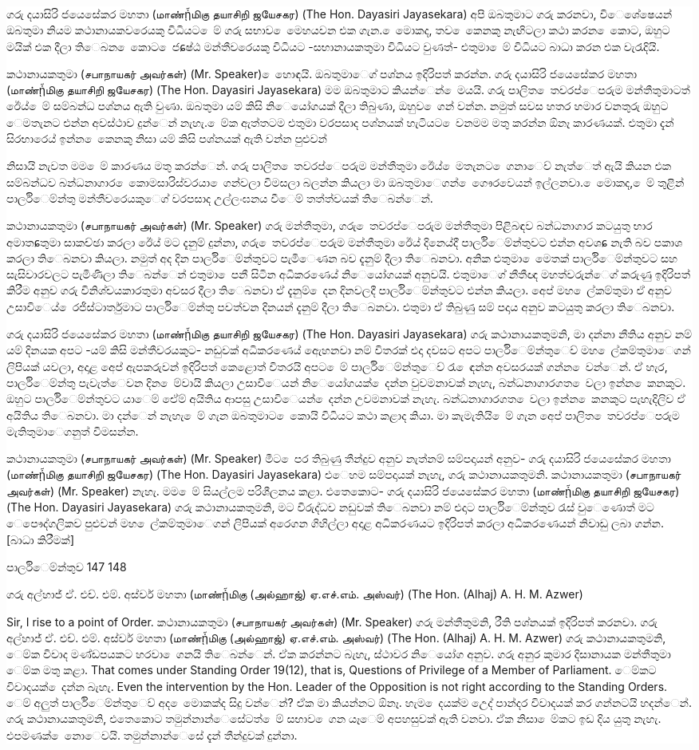 ගරු දයාසිරි ජයෙසේකර මහතා (மாண்ᾗமிகு தயாசிறி ஜயேசகர) (The Hon. Dayasiri Jayasekara) අපි ඔබතුමාට ගරු කරනවා, විෙශේෂෙයන් ඔබතුමා නියම කථානායකවරෙයකු විධියට ෙම් ගරු සභාව ෙමෙහයවන එක ගැන. ෙමොකද, තව ෙකෙනකු නැඟිටලා කථා කරන ෙකොට, ඔහුට මයික් එක දීලා තිෙබන ෙකොට ෙජɕෂ්ඨ මන්තීවරෙයකු විධියට -සභානායකතුමා විධියට වුණත්- එතුමා ෙම් විධියට බාධා කරන එක වැරැදියි.

කථානායකතුමා (சபாநாயகர் அவர்கள்) (Mr. Speaker) ෙහොඳයි. ඔබතුමාෙග් පශ්නය ඉදිරිපත් කරන්න. ගරු දයාසිරි ජයෙසේකර මහතා (மாண்ᾗமிகு தயாசிறி ஜயேசகர) (The Hon. Dayasiri Jayasekara) මම ඔබතුමාට කියන්ෙන් ෙමයයි. ගරු පාලිත ෙතවරප්ෙපරුම මන්තීතුමාටත් ඊෙය් ෙම් සම්බන්ධ පශ්නය ඇති වුණා. ඔබතුමා යම් කිසි නිෙයෝගයක් දීලා තිබුණා, ඔහුව ෙගන් වන්න. නමුත් සවස හතර හමාර වනතුරු ඔහුට ෙමතැනට එන්න අවස්ථාව දුන්ෙන් නැහැ. ෙම්ක ඇත්තටම එතුමා වරපසාද පශ්නයක් හැටියට ෙවනමම මතු කරන්න ඕනෑ කාරණයක්. එතුමා දැන් සිරභාරෙය් ඉන්න ෙකෙනකු නිසා යම් කිසි පශ්නයක් ඇති වන්න පුළුවන්

නිසායි නැවත මම ෙම් කාරණය මතු කරන්ෙන්. ගරු පාලිත ෙතවරප්ෙපරුම මන්තීතුමා ඊෙය් ෙමතැනට ෙගනාෙව් නැත්ෙත් ඇයි කියන එක සම්බන්ධව බන්ධනාගාර ෙකොමසාරිස්වරයා ෙගන්වලා විමසලා බලන්න කියලා මා ඔබතුමාෙගන් ෙගෞරවෙයන් ඉල්ලනවා. ෙමොකද, ෙම් තුළින් පාර්ලිෙම්න්තු මන්තීවරෙයකුෙග් වරපසාද උල්ලංඝනය වීෙම් තත්ත්වයක් තිෙබන්ෙන්.

කථානායකතුමා (சபாநாயகர் அவர்கள்) (Mr. Speaker) ගරු මන්තීතුමා, ගරු ෙතවරප්ෙපරුම මන්තීතුමා පිළිබඳව බන්ධනාගාර කටයුතු භාර අමාතɕතුමා සාකච්ඡා කරලා ඊෙය් මට දැනුම් දුන්නා, ගරු ෙතවරප්ෙපරුම මන්තීතුමා ඊෙය් දිනෙය්දී පාර්ලිෙම්න්තුවට එන්න අවශɕ නැති බව පකාශ කරලා තිෙබනවා කියලා. නමුත් අද දින පාර්ලිෙම්න්තුවට පැමිෙණන බව දැනුම් දීලා තිෙබනවා. අනික එතුමා ෙමෙතක් පාර්ලිෙම්න්තුවට සහ සැසිවාරවලට පැමිණිලා තිෙබන්ෙන් එතුමා ෙපනී සිටින අධිකරණෙය් නිෙයෝගයක් අනුවයි. එතුමාෙග් නීතීඥ මහත්වරුන්ෙග් කරුණු ඉදිරිපත් කිරීම අනුව ගරු විනිශ්චයකාරතුමා අවසර දීලා තිෙබනවා ඒ දැනුම් ෙදන දිනවලදී පාර්ලිෙම්න්තුවට එන්න කියලා. අෙප් මහ ෙල්කම්තුමා ඒ අනුව උසාවිෙය් ෙරජිස්ටාර්තුමාට පාර්ලිෙම්න්තු පවත්වන දිනයන් දැනුම් දීලා තිෙබනවා. එතුමා ඒ තිබුණු සම් පදාය අනුව කටයුතු කරලා තිෙබනවා.

ගරු දයාසිරි ජයෙසේකර මහතා (மாண்ᾗமிகு தயாசிறி ஜயேசகர) (The Hon. Dayasiri Jayasekara) ගරු කථානායකතුමනි, මා දන්නා නීතිය අනුව නම් යම් දිනයක අපට -යම් කිසි මන්තීවරයකුට- නඩුවක් අධිකරණෙය් ඇෙහනවා නම් විතරක් එදා දවසට අපට පාර්ලිෙම්න්තුෙව් මහ ෙල්කම්තුමාෙගන් ලිපියක් යවලා, අදාළ අෙප් ඇපකරුවන් ඉදිරිපත් කෙළොත් විතරයි අපට ෙම් පාර්ලිෙම්න්තුෙව් රැ ෙඳන්න අවසරයක් ගන්න ෙවන්ෙන්. ඒ හැර, පාර්ලිෙම්න්තු පැවැත්ෙවන දින ෙම්වායි කියලා උසාවිෙයන් නිෙයෝගයක් ෙදන්න වුවමනාවක් නැහැ, බන්ධනාගාරගත ෙවලා ඉන්න ෙකනකුට. ඔහුට පාර්ලිෙම්න්තුවට යාෙම් ඒෙම් අයිතිය ආපසු උසාවිෙයන් ෙදන්න උවමනාවක් නැහැ. බන්ධනාගාරගත ෙවලා ඉන්න ෙකනකුට පැහැදිලිව ඒ අයිතිය තිෙබනවා. මා දන්ෙන් නැහැ ෙම් ගැන ඔබතුමාට ෙකොයි විධියට කථා කළාද කියා. මා කැමැතියි ෙම් ගැන අෙප් පාලිත ෙතවරප්ෙපරුම මැතිතුමාෙගනුත් විමසන්න.

කථානායකතුමා (சபாநாயகர் அவர்கள்) (Mr. Speaker) මීට ෙපර තිබුණු තීන්දුව අනුව නැත්නම් සම්පදායන් අනුව- ගරු දයාසිරි ජයෙසේකර මහතා (மாண்ᾗமிகு தயாசிறி ஜயேசகர) (The Hon. Dayasiri Jayasekara) එෙහම සම්පදායක් නැහැ, ගරු කථානායකතුමනි. කථානායකතුමා (சபாநாயகர் அவர்கள்) (Mr. Speaker) නැහැ. මම ෙම් සියල්ලම පරිශීලනය කළා. එතෙකොට- ගරු දයාසිරි ජයෙසේකර මහතා (மாண்ᾗமிகு தயாசிறி ஜயேசகர) (The Hon. Dayasiri Jayasekara) ගරු කථානායකතුමනි, මට විරුද්ධව නඩුවක් තිෙබනවා නම් එදාට පාර්ලිෙම්න්තුව රැස් වුෙණොත් මට ෙපෞද්ගලිකව පුළුවන් මහ ෙල්කම්තුමාෙගන් ලිපියක් අරෙගන ගිහිල්ලා අදාළ අධිකරණයට ඉදිරිපත් කරලා අධිකරණෙයන් නිවාඩු ලබා ගන්න. [බාධා කිරීමක්]

පාර්ලිෙම්න්තුව 147 148

ගරු අල්හාජ් ඒ. එච්. එම්. අස්වර් මහතා (மாண்ᾗமிகு (அல்ஹாஜ்) ஏ.எச்.எம். அஸ்வர்) (The Hon. (Alhaj) A. H. M. Azwer)

Sir, I rise to a point of Order. කථානායකතුමා (சபாநாயகர் அவர்கள்) (Mr. Speaker) ගරු මන්තීතුමනි, රීති පශ්නයක් ඉදිරිපත් කරනවා. ගරු අල්හාජ් ඒ. එච්. එම්. අස්වර් මහතා (மாண்ᾗமிகு (அல்ஹாஜ்) ஏ.எச்.எம். அஸ்வர்) (The Hon. (Alhaj) A. H. M. Azwer) ගරු කථානායකතුමනි, ෙම්ක විවාද මණ්ඩපයකට හරවා ෙගනයි තිෙබන්ෙන්. ඒක කරන්නට බැහැ, ස්ථාවර නිෙයෝග අනුව. ගරු අනුර කුමාර දිසානායක මන්තීතුමා ෙම්ක මතු කළා. That comes under Standing Order 19(12), that is, Questions of Privilege of a Member of Parliament. ෙම්කට විවාදයක් ෙදන්න බැහැ. Even the intervention by the Hon. Leader of the Opposition is not right according to the Standing Orders. ෙම් අලුත් පාර්ලිෙම්න්තුෙව් අද ෙමොකක්ද සිදු වන්ෙන්? ඒක මා කියන්නට ඕනෑ. හැම ෙදයක්ම උෙද් පාන්දර විවාදයක් කර ගන්නටයි හදන්ෙන්. ගරු කථානායකතුමනි, එතෙකොට තමුන්නාන්ෙසේටත් ෙම් සභාව ෙගන යෑෙම් අපහසුවක් ඇති වනවා. ඒක නිසා ෙම්කට ඉඩ දිය යුතු නැහැ. එපමණක් ෙනොෙවයි. තමුන්නාන්ෙසේ දැන් තීන්දුවක් දුන්නා.
